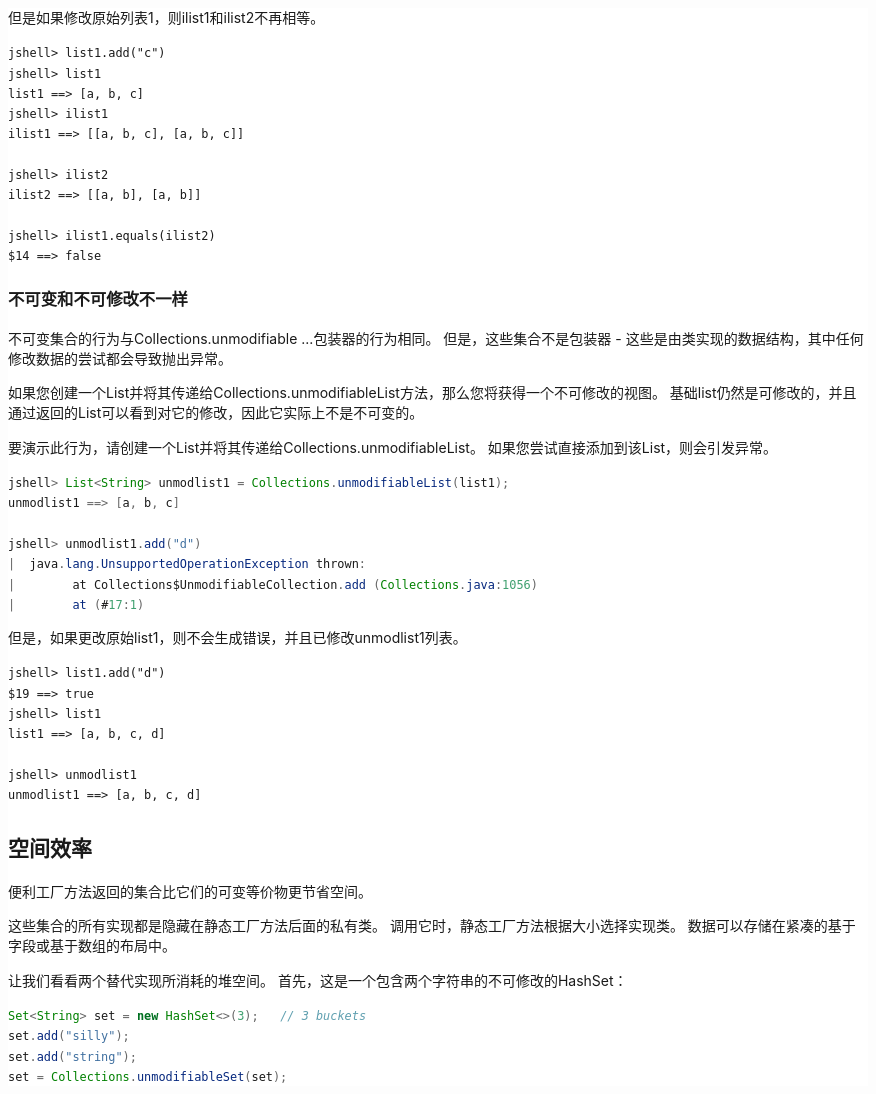 但是如果修改原始列表1，则ilist1和ilist2不再相等。

```shell
jshell> list1.add("c")
jshell> list1
list1 ==> [a, b, c]
jshell> ilist1
ilist1 ==> [[a, b, c], [a, b, c]]

jshell> ilist2
ilist2 ==> [[a, b], [a, b]]

jshell> ilist1.equals(ilist2)
$14 ==> false
```

### 不可变和不可修改不一样

不可变集合的行为与Collections.unmodifiable ...包装器的行为相同。 但是，这些集合不是包装器 - 这些是由类实现的数据结构，其中任何修改数据的尝试都会导致抛出异常。

如果您创建一个List并将其传递给Collections.unmodifiableList方法，那么您将获得一个不可修改的视图。 基础list仍然是可修改的，并且通过返回的List可以看到对它的修改，因此它实际上不是不可变的。

要演示此行为，请创建一个List并将其传递给Collections.unmodifiableList。 如果您尝试直接添加到该List，则会引发异常。

```java
jshell> List<String> unmodlist1 = Collections.unmodifiableList(list1);
unmodlist1 ==> [a, b, c]

jshell> unmodlist1.add("d")
|  java.lang.UnsupportedOperationException thrown:
|        at Collections$UnmodifiableCollection.add (Collections.java:1056)
|        at (#17:1)
```

但是，如果更改原始list1，则不会生成错误，并且已修改unmodlist1列表。

```shell
jshell> list1.add("d")
$19 ==> true
jshell> list1
list1 ==> [a, b, c, d]

jshell> unmodlist1
unmodlist1 ==> [a, b, c, d]
```

## 空间效率

便利工厂方法返回的集合比它们的可变等价物更节省空间。

这些集合的所有实现都是隐藏在静态工厂方法后面的私有类。 调用它时，静态工厂方法根据大小选择实现类。 数据可以存储在紧凑的基于字段或基于数组的布局中。

让我们看看两个替代实现所消耗的堆空间。 首先，这是一个包含两个字符串的不可修改的HashSet：

```java
Set<String> set = new HashSet<>(3);   // 3 buckets
set.add("silly");
set.add("string");
set = Collections.unmodifiableSet(set);
```
